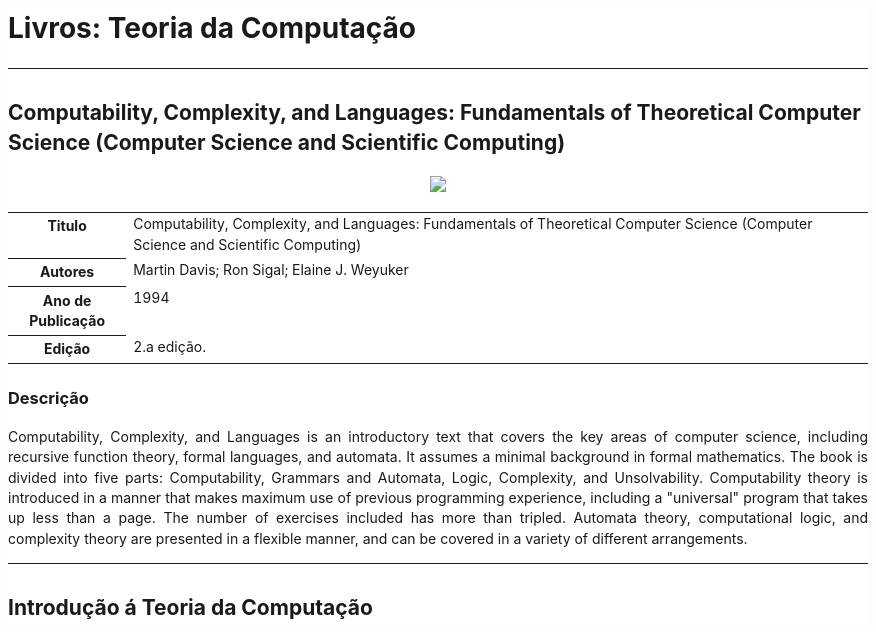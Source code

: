 # Livros: Teoria da Computação

<hr>

## Computability, Complexity, and Languages: Fundamentals of Theoretical Computer Science (Computer Science and Scientific Computing)

<p align="center">
    <img src="https://github.com/jonathan-matheus/ciencia-da-computacao/assets/109118732/ca0b03f1-3126-40d1-9f55-e829600e2c12" width="550px">
</p>

<table align="center">
    <tr>
        <th>Titulo</th>
        <td>Computability, Complexity, and Languages: Fundamentals of Theoretical Computer Science (Computer Science and Scientific Computing)</td>
    </tr>
    <tr>
        <th>Autores</th>
        <td>Martin Davis; Ron Sigal; Elaine J. Weyuker</td>
    </tr>
    <tr>
        <th>Ano de Publicação</th>
        <td>1994</td>
    </tr>
    <tr>
        <th>Edição</th>
        <td>2.a edição.</td>
    </tr>

</table>

### Descrição

<p align="justify">
    Computability, Complexity, and Languages is an introductory text that covers the key areas of computer science, including recursive function theory, formal languages, and automata. It assumes a minimal background in formal mathematics. The book is divided into five parts: Computability, Grammars and Automata, Logic, Complexity, and Unsolvability. Computability theory is introduced in a manner that makes maximum use of previous programming experience, including a "universal" program that takes up less than a page. The number of exercises included has more than tripled. Automata theory, computational logic, and complexity theory are presented in a flexible manner, and can be covered in a variety of different arrangements.
</p>

<hr>

## Introdução á Teoria da Computação
